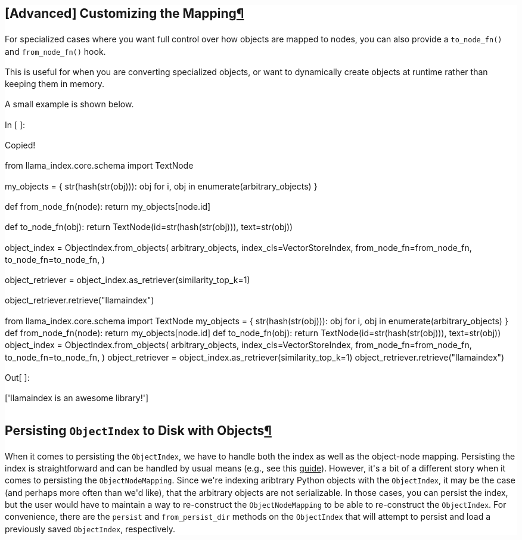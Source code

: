 \[Advanced\] Customizing the Mapping[¶](https://docs.llamaindex.ai/en/stable/examples/objects/object_index/#advanced-customizing-the-mapping)
---------------------------------------------------------------------------------------------------------------------------------------------

For specialized cases where you want full control over how objects are mapped to nodes, you can also provide a `to_node_fn()` and `from_node_fn()` hook.

This is useful for when you are converting specialized objects, or want to dynamically create objects at runtime rather than keeping them in memory.

A small example is shown below.

In \[ \]:

Copied!

from llama\_index.core.schema import TextNode

my\_objects \= {
    str(hash(str(obj))): obj for i, obj in enumerate(arbitrary\_objects)
}

def from\_node\_fn(node):
    return my\_objects\[node.id\]

def to\_node\_fn(obj):
    return TextNode(id\=str(hash(str(obj))), text\=str(obj))

object\_index \= ObjectIndex.from\_objects(
    arbitrary\_objects,
    index\_cls\=VectorStoreIndex,
    from\_node\_fn\=from\_node\_fn,
    to\_node\_fn\=to\_node\_fn,
)

object\_retriever \= object\_index.as\_retriever(similarity\_top\_k\=1)

object\_retriever.retrieve("llamaindex")

from llama\_index.core.schema import TextNode my\_objects = { str(hash(str(obj))): obj for i, obj in enumerate(arbitrary\_objects) } def from\_node\_fn(node): return my\_objects\[node.id\] def to\_node\_fn(obj): return TextNode(id=str(hash(str(obj))), text=str(obj)) object\_index = ObjectIndex.from\_objects( arbitrary\_objects, index\_cls=VectorStoreIndex, from\_node\_fn=from\_node\_fn, to\_node\_fn=to\_node\_fn, ) object\_retriever = object\_index.as\_retriever(similarity\_top\_k=1) object\_retriever.retrieve("llamaindex")

Out\[ \]:

\['llamaindex is an awesome library!'\]

Persisting `ObjectIndex` to Disk with Objects[¶](https://docs.llamaindex.ai/en/stable/examples/objects/object_index/#persisting-objectindex-to-disk-with-objects)
-----------------------------------------------------------------------------------------------------------------------------------------------------------------

When it comes to persisting the `ObjectIndex`, we have to handle both the index as well as the object-node mapping. Persisting the index is straightforward and can be handled by usual means (e.g., see this [guide](https://docs.llamaindex.ai/en/stable/module_guides/storing/save_load.html#persisting-loading-data)). However, it's a bit of a different story when it comes to persisting the `ObjectNodeMapping`. Since we're indexing aribtrary Python objects with the `ObjectIndex`, it may be the case (and perhaps more often than we'd like), that the arbitrary objects are not serializable. In those cases, you can persist the index, but the user would have to maintain a way to re-construct the `ObjectNodeMapping` to be able to re-construct the `ObjectIndex`. For convenience, there are the `persist` and `from_persist_dir` methods on the `ObjectIndex` that will attempt to persist and load a previously saved `ObjectIndex`, respectively.
